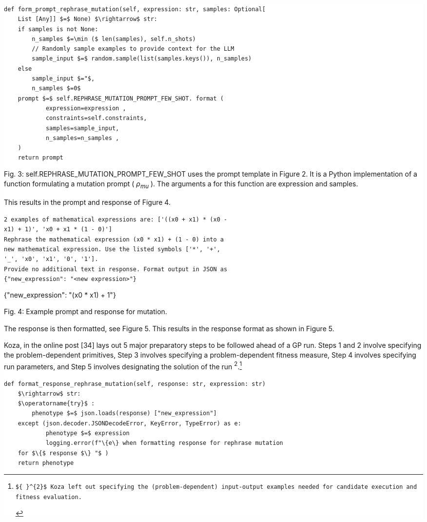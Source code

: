 ```
def form_prompt_rephrase_mutation(self, expression: str, samples: Optional[
    List [Any]] $=$ None) $\rightarrow$ str:
    if samples is not None:
        n_samples $=\min ($ len(samples), self.n_shots)
        // Randomly sample examples to provide context for the LLM
        sample_input $=$ random.sample(list(samples.keys()), n_samples)
    else
        sample_input $="$,
        n_samples $=0$
    prompt $=$ self.REPHRASE_MUTATION_PROMPT_FEW_SHOT. format (
            expression=expression ,
            constraints=self.constraints,
            samples=sample_input,
            n_samples=n_samples ,
    )
    return prompt
```

Fig. 3: self.REPHRASE_MUTATION_PROMPT_FEW_SHOT uses the prompt template in Figure 2. It is a Python implementation of a function formulating a mutation prompt ( $\rho_{m u}$ ). The arguments a for this function are expression and samples.

This results in the prompt and response of Figure 4.

```
2 examples of mathematical expressions are: ['((x0 + x1) * (x0 -
x1) + 1)', 'x0 + x1 * (1 - 0)']
Rephrase the mathematical expression (x0 * x1) + (1 - 0) into a
new mathematical expression. Use the listed symbols ['*', '+',
'_', 'x0', 'x1', '0', '1'].
Provide no additional text in response. Format output in JSON as
{"new_expression": "<new expression>"}
```

{"new_expression": "(x0 * x1) + 1"}

Fig. 4: Example prompt and response for mutation.

The response is then formatted, see Figure 5. This results in the response format as shown in Figure 5.

Koza, in the online post [34] lays out 5 major preparatory steps to be followed ahead of a GP run. Steps 1 and 2 involve specifying the problem-dependent primitives, Step 3 involves specifying a problem-dependent fitness measure, Step 4 involves specifying run parameters, and Step 5 involves designating the solution of the run ${ }^{2}$.[^1]

```
def format_response_rephrase_mutation(self, response: str, expression: str)
    $\rightarrow$ str:
    $\operatorname{try}$ :
        phenotype $=$ json.loads(response) ["new_expression"]
    except (json.decoder.JSONDecodeError, KeyError, TypeError) as e:
            phenotype $=$ expression
            logging.error(f"\{e\} when formatting response for rephrase mutation
    for $\{$ response $\} "$ )
    return phenotype
```


[^0]:    ${ }^{1}$ A type of deep neural network, see [1].
[^1]:    ${ }^{2}$ Koza left out specifying the (problem-dependent) input-output examples needed for candidate execution and fitness evaluation.